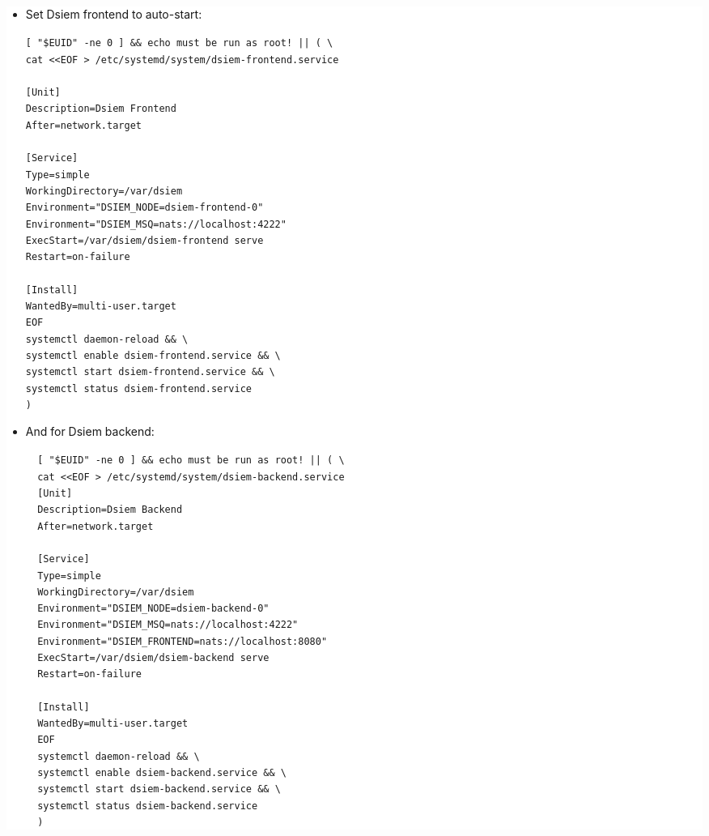 * Set Dsiem frontend to auto-start:
  
    ```shell
    [ "$EUID" -ne 0 ] && echo must be run as root! || ( \
    cat <<EOF > /etc/systemd/system/dsiem-frontend.service

    [Unit]
    Description=Dsiem Frontend
    After=network.target

    [Service]
    Type=simple
    WorkingDirectory=/var/dsiem
    Environment="DSIEM_NODE=dsiem-frontend-0"
    Environment="DSIEM_MSQ=nats://localhost:4222"
    ExecStart=/var/dsiem/dsiem-frontend serve
    Restart=on-failure

    [Install]
    WantedBy=multi-user.target
    EOF
    systemctl daemon-reload && \
    systemctl enable dsiem-frontend.service && \
    systemctl start dsiem-frontend.service && \
    systemctl status dsiem-frontend.service
    )
    ```

* And for Dsiem backend:

  ```shell
    [ "$EUID" -ne 0 ] && echo must be run as root! || ( \
    cat <<EOF > /etc/systemd/system/dsiem-backend.service 
    [Unit]
    Description=Dsiem Backend
    After=network.target

    [Service]
    Type=simple
    WorkingDirectory=/var/dsiem
    Environment="DSIEM_NODE=dsiem-backend-0"
    Environment="DSIEM_MSQ=nats://localhost:4222"
    Environment="DSIEM_FRONTEND=nats://localhost:8080"
    ExecStart=/var/dsiem/dsiem-backend serve
    Restart=on-failure

    [Install]
    WantedBy=multi-user.target
    EOF
    systemctl daemon-reload && \
    systemctl enable dsiem-backend.service && \
    systemctl start dsiem-backend.service && \
    systemctl status dsiem-backend.service
    )
  ```
